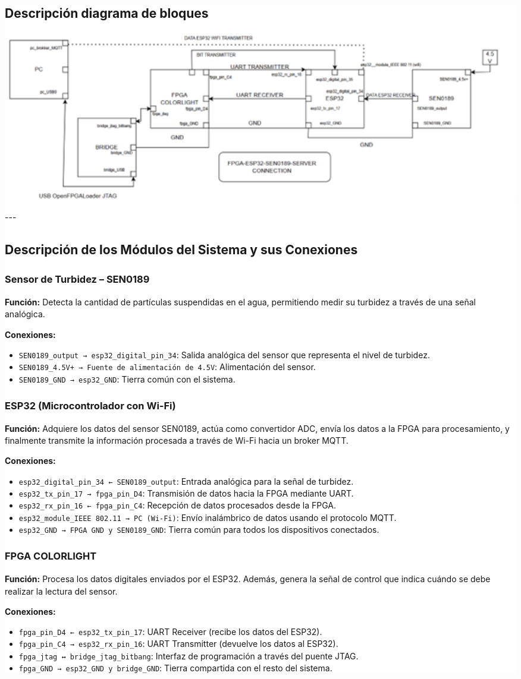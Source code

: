 
## Descripción diagrama de bloques

<p align="center">
  <img src="./diagrama_de_bloques.jpg" alt="Diagrama de bloques" width="6000"/>
</p>
---

## Descripción de los Módulos del Sistema y sus Conexiones

### Sensor de Turbidez – SEN0189
**Función:** Detecta la cantidad de partículas suspendidas en el agua, permitiendo medir su turbidez a través de una señal analógica.  

**Conexiones:**  
- `SEN0189_output → esp32_digital_pin_34`: Salida analógica del sensor que representa el nivel de turbidez.  
- `SEN0189_4.5V+ → Fuente de alimentación de 4.5V`: Alimentación del sensor.  
- `SEN0189_GND → esp32_GND`: Tierra común con el sistema.  

### ESP32 (Microcontrolador con Wi-Fi)
**Función:** Adquiere los datos del sensor SEN0189, actúa como convertidor ADC, envía los datos a la FPGA para procesamiento, y finalmente transmite la información procesada a través de Wi-Fi hacia un broker MQTT.  

**Conexiones:**  
- `esp32_digital_pin_34 ← SEN0189_output`: Entrada analógica para la señal de turbidez.  
- `esp32_tx_pin_17 → fpga_pin_D4`: Transmisión de datos hacia la FPGA mediante UART.  
- `esp32_rx_pin_16 ← fpga_pin_C4`: Recepción de datos procesados desde la FPGA.  
- `esp32_module_IEEE 802.11 → PC (Wi-Fi)`: Envío inalámbrico de datos usando el protocolo MQTT.  
- `esp32_GND → FPGA GND y SEN0189_GND`: Tierra común para todos los dispositivos conectados.  

### FPGA COLORLIGHT
**Función:** Procesa los datos digitales enviados por el ESP32. Además, genera la señal de control que indica cuándo se debe realizar la lectura del sensor.  

**Conexiones:**  
- `fpga_pin_D4 ← esp32_tx_pin_17`: UART Receiver (recibe los datos del ESP32).  
- `fpga_pin_C4 → esp32_rx_pin_16`: UART Transmitter (devuelve los datos al ESP32).  
- `fpga_jtag ↔ bridge_jtag_bitbang`: Interfaz de programación a través del puente JTAG.  
- `fpga_GND → esp32_GND y bridge_GND`: Tierra compartida con el resto del sistema.  
